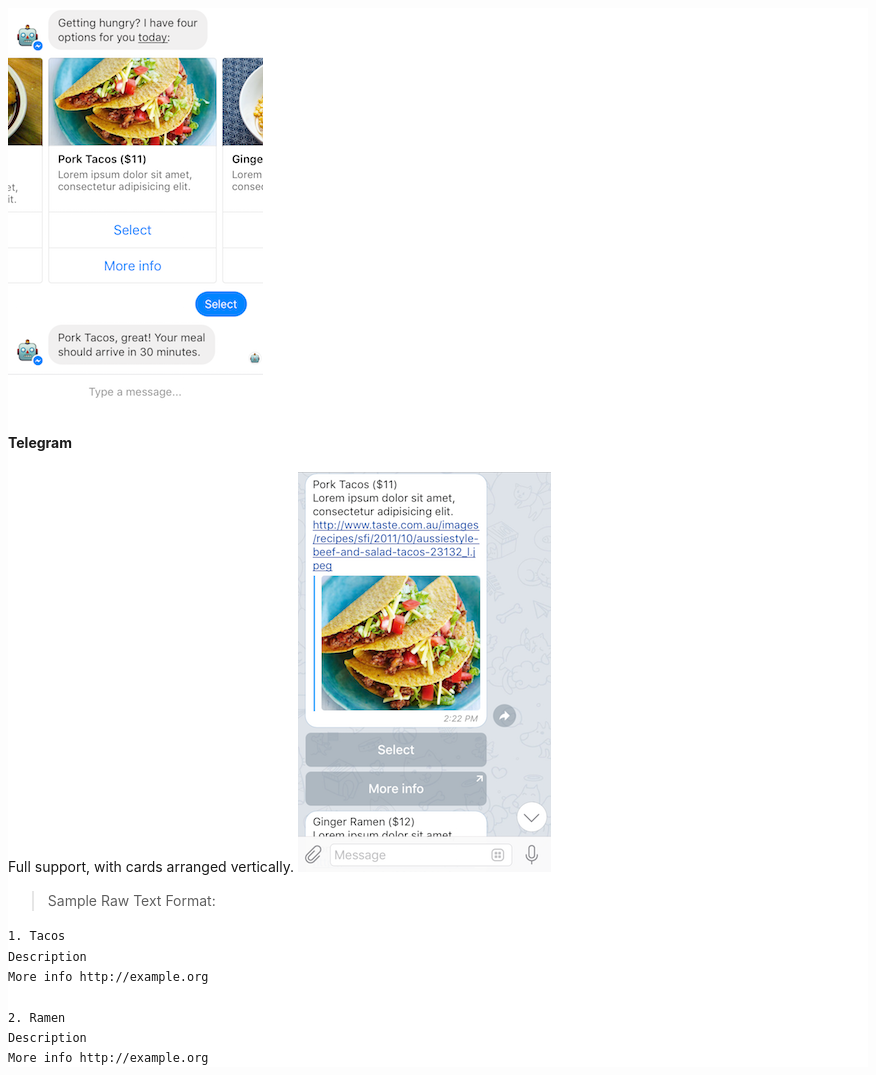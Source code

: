 ![messenger carousel](/images/carousel_messenger.png)

#### Telegram
Full support, with cards arranged vertically.
![telegram carousel](/images/carousel_telegram.png)

> Sample Raw Text Format:

```
1. Tacos
Description
More info http://example.org

2. Ramen
Description
More info http://example.org
```
